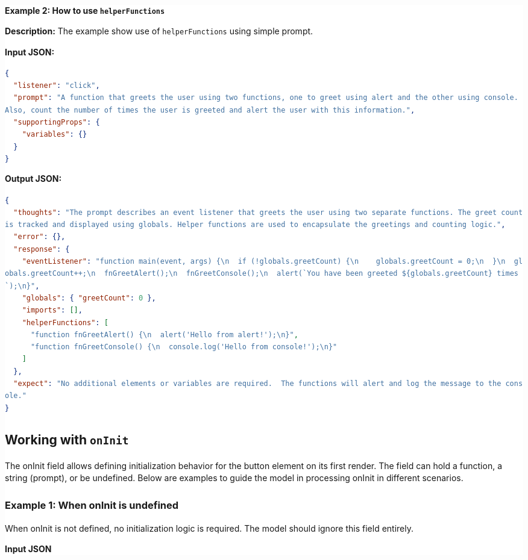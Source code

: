 **Example 2: How to use `helperFunctions`**

**Description:** The example show use of `helperFunctions` using simple prompt.

**Input JSON:**

```json
{
  "listener": "click",
  "prompt": "A function that greets the user using two functions, one to greet using alert and the other using console. Also, count the number of times the user is greeted and alert the user with this information.",
  "supportingProps": {
    "variables": {}
  }
}
```

**Output JSON:**

```json
{
  "thoughts": "The prompt describes an event listener that greets the user using two separate functions. The greet count is tracked and displayed using globals. Helper functions are used to encapsulate the greetings and counting logic.",
  "error": {},
  "response": {
    "eventListener": "function main(event, args) {\n  if (!globals.greetCount) {\n    globals.greetCount = 0;\n  }\n  globals.greetCount++;\n  fnGreetAlert();\n  fnGreetConsole();\n  alert(`You have been greeted ${globals.greetCount} times`);\n}",
    "globals": { "greetCount": 0 },
    "imports": [],
    "helperFunctions": [
      "function fnGreetAlert() {\n  alert('Hello from alert!');\n}",
      "function fnGreetConsole() {\n  console.log('Hello from console!');\n}"
    ]
  },
  "expect": "No additional elements or variables are required.  The functions will alert and log the message to the console."
}
```

## Working with `onInit`

The onInit field allows defining initialization behavior for the button element on its first render. The field can hold a function, a string (prompt), or be undefined. Below are examples to guide the model in processing onInit in different scenarios.

### Example 1: When onInit is undefined

When onInit is not defined, no initialization logic is required. The model should ignore this field entirely.

**Input JSON**
